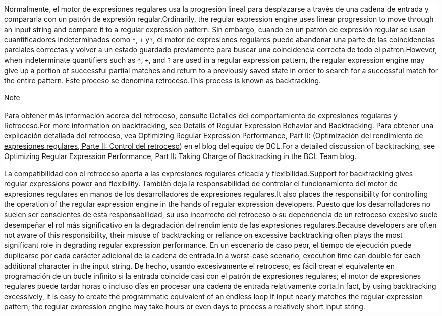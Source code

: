 <span data-ttu-id="61808-231">Normalmente, el motor de expresiones regulares usa la progresión lineal para desplazarse a través de una cadena de entrada y compararla con un patrón de expresión regular.</span><span class="sxs-lookup"><span data-stu-id="61808-231">Ordinarily, the regular expression engine uses linear progression to move through an input string and compare it to a regular expression pattern.</span></span> <span data-ttu-id="61808-232">Sin embargo, cuando en un patrón de expresión regular se usan cuantificadores indeterminados como `*`, `+` y`?`, el motor de expresiones regulares puede abandonar una parte de las coincidencias parciales correctas y volver a un estado guardado previamente para buscar una coincidencia correcta de todo el patron.</span><span class="sxs-lookup"><span data-stu-id="61808-232">However, when indeterminate quantifiers such as `*`, `+`, and `?` are used in a regular expression pattern, the regular expression engine may give up a portion of successful partial matches and return to a previously saved state in order to search for a successful match for the entire pattern.</span></span> <span data-ttu-id="61808-233">Este proceso se denomina retroceso.</span><span class="sxs-lookup"><span data-stu-id="61808-233">This process is known as backtracking.</span></span>

> [!NOTE]
> <span data-ttu-id="61808-234">Para obtener más información acerca del retroceso, consulte [Detalles del comportamiento de expresiones regulares](../../../docs/standard/base-types/details-of-regular-expression-behavior.md) y [Retroceso](../../../docs/standard/base-types/backtracking-in-regular-expressions.md).</span><span class="sxs-lookup"><span data-stu-id="61808-234">For more information on backtracking, see [Details of Regular Expression Behavior](../../../docs/standard/base-types/details-of-regular-expression-behavior.md) and [Backtracking](../../../docs/standard/base-types/backtracking-in-regular-expressions.md).</span></span> <span data-ttu-id="61808-235">Para obtener una explicación detallada del retroceso, vea [Optimizing Regular Expression Performance, Part II: (Optimización del rendimiento de expresiones regulares, Parte II: Control del retroceso](https://docs.microsoft.com/archive/blogs/bclteam/optimizing-regular-expression-performance-part-ii-taking-charge-of-backtracking-ron-petrusha)) en el blog del equipo de BCL.</span><span class="sxs-lookup"><span data-stu-id="61808-235">For a detailed discussion of backtracking, see [Optimizing Regular Expression Performance, Part II: Taking Charge of Backtracking](https://docs.microsoft.com/archive/blogs/bclteam/optimizing-regular-expression-performance-part-ii-taking-charge-of-backtracking-ron-petrusha) in the BCL Team blog.</span></span>

<span data-ttu-id="61808-236">La compatibilidad con el retroceso aporta a las expresiones regulares eficacia y flexibilidad.</span><span class="sxs-lookup"><span data-stu-id="61808-236">Support for backtracking gives regular expressions power and flexibility.</span></span> <span data-ttu-id="61808-237">También deja la responsabilidad de controlar el funcionamiento del motor de expresiones regulares en manos de los desarrolladores de expresiones regulares.</span><span class="sxs-lookup"><span data-stu-id="61808-237">It also places the responsibility for controlling the operation of the regular expression engine in the hands of regular expression developers.</span></span> <span data-ttu-id="61808-238">Puesto que los desarrolladores no suelen ser conscientes de esta responsabilidad, su uso incorrecto del retroceso o su dependencia de un retroceso excesivo suele desempeñar el rol más significativo en la degradación del rendimiento de las expresiones regulares.</span><span class="sxs-lookup"><span data-stu-id="61808-238">Because developers are often not aware of this responsibility, their misuse of backtracking or reliance on excessive backtracking often plays the most significant role in degrading regular expression performance.</span></span> <span data-ttu-id="61808-239">En un escenario de caso peor, el tiempo de ejecución puede duplicarse por cada carácter adicional de la cadena de entrada.</span><span class="sxs-lookup"><span data-stu-id="61808-239">In a worst-case scenario, execution time can double for each additional character in the input string.</span></span> <span data-ttu-id="61808-240">De hecho, usando excesivamente el retroceso, es fácil crear el equivalente en programación de un bucle infinito si la entrada coincide casi con el patrón de expresiones regulares; el motor de expresiones regulares puede tardar horas o incluso días en procesar una cadena de entrada relativamente corta.</span><span class="sxs-lookup"><span data-stu-id="61808-240">In fact, by using backtracking excessively, it is easy to create the programmatic equivalent of an endless loop if input nearly matches the regular expression pattern; the regular expression engine may take hours or even days to process a relatively short input string.</span></span>
